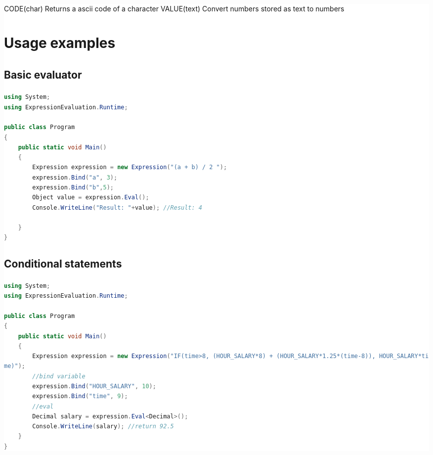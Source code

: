 <tr>

<td>CODE(char)</td>

<td>Returns a ascii code of a character</td>

</tr>

<tr>

<td>VALUE(text)</td>

<td>Convert numbers stored as text to numbers</td>

</tr>

</tbody>

</table>

# Usage examples

## Basic evaluator
```cs
using System;
using ExpressionEvaluation.Runtime;
					
public class Program
{
	public static void Main()
	{
		Expression expression = new Expression("(a + b) / 2 ");
		expression.Bind("a", 3);
		expression.Bind("b",5);
		Object value = expression.Eval();
		Console.WriteLine("Result: "+value); //Result: 4
		
	}
}
```

## Conditional statements

```cs
using System;
using ExpressionEvaluation.Runtime;
					
public class Program
{
	public static void Main()
	{
		Expression expression = new Expression("IF(time>8, (HOUR_SALARY*8) + (HOUR_SALARY*1.25*(time-8)), HOUR_SALARY*time)");
		//bind variable
		expression.Bind("HOUR_SALARY", 10);
		expression.Bind("time", 9);
		//eval
		Decimal salary = expression.Eval<Decimal>();	
		Console.WriteLine(salary); //return 92.5
	}
}
```
